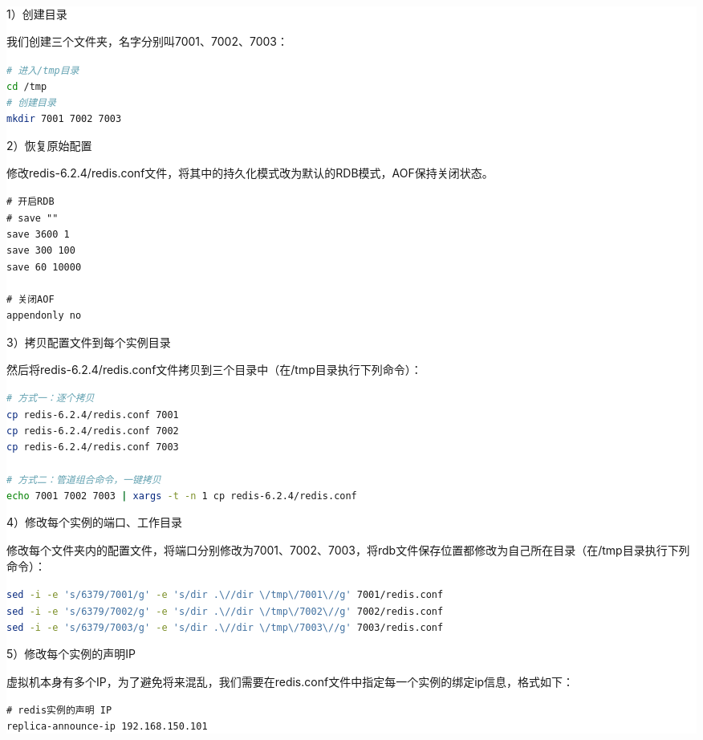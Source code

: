 1）创建目录

我们创建三个文件夹，名字分别叫7001、7002、7003：

```sh
# 进入/tmp目录
cd /tmp
# 创建目录
mkdir 7001 7002 7003
```

2）恢复原始配置

修改redis-6.2.4/redis.conf文件，将其中的持久化模式改为默认的RDB模式，AOF保持关闭状态。

```properties
# 开启RDB
# save ""
save 3600 1
save 300 100
save 60 10000

# 关闭AOF
appendonly no
```



3）拷贝配置文件到每个实例目录

然后将redis-6.2.4/redis.conf文件拷贝到三个目录中（在/tmp目录执行下列命令）：

```sh
# 方式一：逐个拷贝
cp redis-6.2.4/redis.conf 7001
cp redis-6.2.4/redis.conf 7002
cp redis-6.2.4/redis.conf 7003

# 方式二：管道组合命令，一键拷贝
echo 7001 7002 7003 | xargs -t -n 1 cp redis-6.2.4/redis.conf
```



4）修改每个实例的端口、工作目录

修改每个文件夹内的配置文件，将端口分别修改为7001、7002、7003，将rdb文件保存位置都修改为自己所在目录（在/tmp目录执行下列命令）：

```sh
sed -i -e 's/6379/7001/g' -e 's/dir .\//dir \/tmp\/7001\//g' 7001/redis.conf
sed -i -e 's/6379/7002/g' -e 's/dir .\//dir \/tmp\/7002\//g' 7002/redis.conf
sed -i -e 's/6379/7003/g' -e 's/dir .\//dir \/tmp\/7003\//g' 7003/redis.conf
```



5）修改每个实例的声明IP

虚拟机本身有多个IP，为了避免将来混乱，我们需要在redis.conf文件中指定每一个实例的绑定ip信息，格式如下：

```properties
# redis实例的声明 IP
replica-announce-ip 192.168.150.101
```
